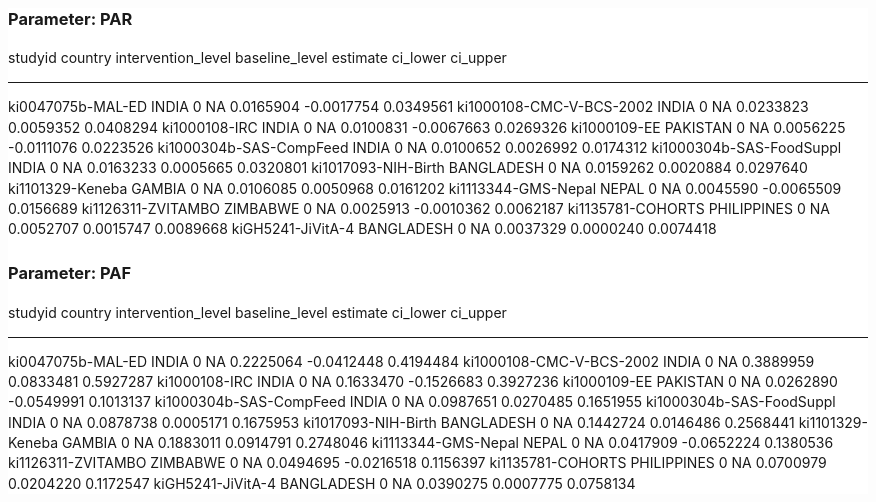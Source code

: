 
### Parameter: PAR


studyid                    country       intervention_level   baseline_level     estimate     ci_lower    ci_upper
-------------------------  ------------  -------------------  ---------------  ----------  -----------  ----------
ki0047075b-MAL-ED          INDIA         0                    NA                0.0165904   -0.0017754   0.0349561
ki1000108-CMC-V-BCS-2002   INDIA         0                    NA                0.0233823    0.0059352   0.0408294
ki1000108-IRC              INDIA         0                    NA                0.0100831   -0.0067663   0.0269326
ki1000109-EE               PAKISTAN      0                    NA                0.0056225   -0.0111076   0.0223526
ki1000304b-SAS-CompFeed    INDIA         0                    NA                0.0100652    0.0026992   0.0174312
ki1000304b-SAS-FoodSuppl   INDIA         0                    NA                0.0163233    0.0005665   0.0320801
ki1017093-NIH-Birth        BANGLADESH    0                    NA                0.0159262    0.0020884   0.0297640
ki1101329-Keneba           GAMBIA        0                    NA                0.0106085    0.0050968   0.0161202
ki1113344-GMS-Nepal        NEPAL         0                    NA                0.0045590   -0.0065509   0.0156689
ki1126311-ZVITAMBO         ZIMBABWE      0                    NA                0.0025913   -0.0010362   0.0062187
ki1135781-COHORTS          PHILIPPINES   0                    NA                0.0052707    0.0015747   0.0089668
kiGH5241-JiVitA-4          BANGLADESH    0                    NA                0.0037329    0.0000240   0.0074418


### Parameter: PAF


studyid                    country       intervention_level   baseline_level     estimate     ci_lower    ci_upper
-------------------------  ------------  -------------------  ---------------  ----------  -----------  ----------
ki0047075b-MAL-ED          INDIA         0                    NA                0.2225064   -0.0412448   0.4194484
ki1000108-CMC-V-BCS-2002   INDIA         0                    NA                0.3889959    0.0833481   0.5927287
ki1000108-IRC              INDIA         0                    NA                0.1633470   -0.1526683   0.3927236
ki1000109-EE               PAKISTAN      0                    NA                0.0262890   -0.0549991   0.1013137
ki1000304b-SAS-CompFeed    INDIA         0                    NA                0.0987651    0.0270485   0.1651955
ki1000304b-SAS-FoodSuppl   INDIA         0                    NA                0.0878738    0.0005171   0.1675953
ki1017093-NIH-Birth        BANGLADESH    0                    NA                0.1442724    0.0146486   0.2568441
ki1101329-Keneba           GAMBIA        0                    NA                0.1883011    0.0914791   0.2748046
ki1113344-GMS-Nepal        NEPAL         0                    NA                0.0417909   -0.0652224   0.1380536
ki1126311-ZVITAMBO         ZIMBABWE      0                    NA                0.0494695   -0.0216518   0.1156397
ki1135781-COHORTS          PHILIPPINES   0                    NA                0.0700979    0.0204220   0.1172547
kiGH5241-JiVitA-4          BANGLADESH    0                    NA                0.0390275    0.0007775   0.0758134
